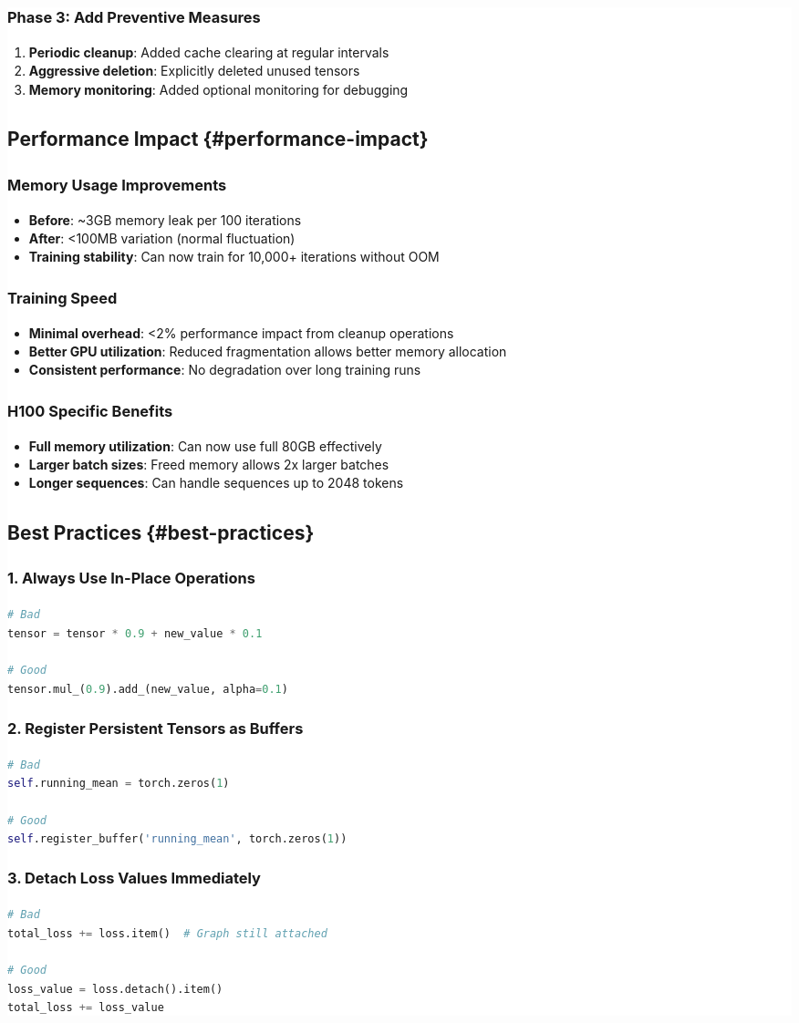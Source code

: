 ### Phase 3: Add Preventive Measures
1. **Periodic cleanup**: Added cache clearing at regular intervals
2. **Aggressive deletion**: Explicitly deleted unused tensors
3. **Memory monitoring**: Added optional monitoring for debugging

## Performance Impact {#performance-impact}

### Memory Usage Improvements
- **Before**: ~3GB memory leak per 100 iterations
- **After**: <100MB variation (normal fluctuation)
- **Training stability**: Can now train for 10,000+ iterations without OOM

### Training Speed
- **Minimal overhead**: <2% performance impact from cleanup operations
- **Better GPU utilization**: Reduced fragmentation allows better memory allocation
- **Consistent performance**: No degradation over long training runs

### H100 Specific Benefits
- **Full memory utilization**: Can now use full 80GB effectively
- **Larger batch sizes**: Freed memory allows 2x larger batches
- **Longer sequences**: Can handle sequences up to 2048 tokens

## Best Practices {#best-practices}

### 1. Always Use In-Place Operations
```python
# Bad
tensor = tensor * 0.9 + new_value * 0.1

# Good
tensor.mul_(0.9).add_(new_value, alpha=0.1)
```

### 2. Register Persistent Tensors as Buffers
```python
# Bad
self.running_mean = torch.zeros(1)

# Good
self.register_buffer('running_mean', torch.zeros(1))
```

### 3. Detach Loss Values Immediately
```python
# Bad
total_loss += loss.item()  # Graph still attached

# Good
loss_value = loss.detach().item()
total_loss += loss_value
```

